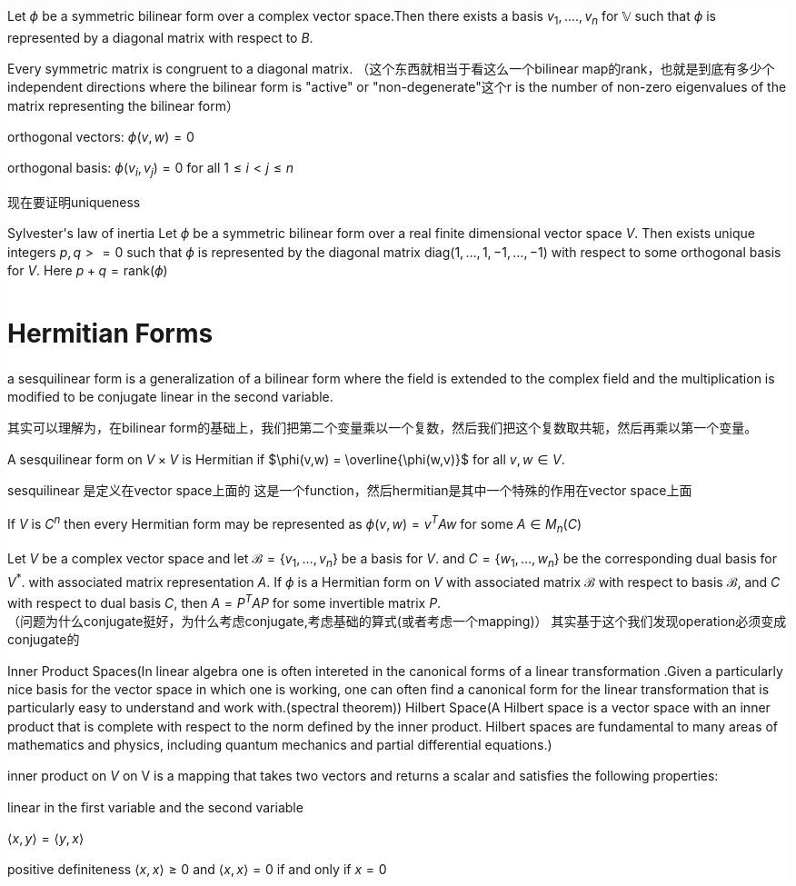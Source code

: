 Let $\phi$ be a symmetric bilinear form over a complex vector space.Then there exists a basis $v_1,....,v_n$ for $\mathbb{V}$ such that $\phi$ is represented by a diagonal matrix with respect to $B$.

Every symmetric matrix is congruent to a diagonal matrix. （这个东西就相当于看这么一个bilinear map的rank，也就是到底有多少个independent directions where the bilinear form is "active" or "non-degenerate"这个r is the number of non-zero eigenvalues of the matrix representing the bilinear form）

orthogonal vectors: $\phi(v,w) = 0$

orthogonal basis: $\phi(v_i,v_j) = 0$ for all $1 \leq i < j \leq n$ 


现在要证明uniqueness

Sylvester's law of inertia
Let $\phi$ be a symmetric bilinear form over a real finite dimensional vector space $V$. Then exists unique integers $p,q>=0$ such that $\phi$ is represented by the diagonal matrix diag$(1,\ldots,1,-1,\ldots,-1)$ with respect to some orthogonal basis for $V$. Here $p+q = \text{rank}(\phi)$

# Hermitian Forms

a sesquilinear form is a generalization of a bilinear form where the field is extended to the complex field and the multiplication is modified to be conjugate linear in the second variable.

其实可以理解为，在bilinear form的基础上，我们把第二个变量乘以一个复数，然后我们把这个复数取共轭，然后再乘以第一个变量。

A sesquilinear form on $V \times V$ is Hermitian if $\phi(v,w) = \overline{\phi(w,v)}$ for all $v,w \in V$.

sesquilinear 是定义在vector space上面的 这是一个function，然后hermitian是其中一个特殊的作用在vector space上面

If $V$ is $C^{n}$ then every Hermitian form may be represented as $\phi(v,w)=v^{T}Aw$ for some $A \in M_{n}(C)$

Let $V$ be a complex vector space and let $\mathcal{B} = \{v_1,\ldots,v_n\}$ be a basis for $V$. and $C=\{w_1,\ldots,w_n\}$ be the corresponding dual basis for $V^{*}$. with associated matrix representation $A$. If $\phi$ is a Hermitian form on $V$ with associated matrix $\mathcal{B}$ with respect to basis $\mathcal{B}$, and $C$ with respect to dual basis $C$, then $A = P^{T}AP$ for some invertible matrix $P$.    
（问题为什么conjugate挺好，为什么考虑conjugate,考虑基础的算式(或者考虑一个mapping)）
其实基于这个我们发现operation必须变成conjugate的

Inner Product Spaces(In linear algebra one is often intereted in the canonical forms of a linear transformation .Given a particularly nice basis for the vector space in which one is working, one can often find a canonical form for the linear transformation that is particularly easy to understand and work with.(spectral theorem))
Hilbert Space(A Hilbert space is a vector space with an inner product that is complete with respect to the norm defined by the inner product. Hilbert spaces are fundamental to many areas of mathematics and physics, including quantum mechanics and partial differential equations.)

inner product on $V$ on V is a mapping that takes two vectors and returns a scalar and satisfies the following properties:

linear in the first variable and the second variable

$\langle x,y \rangle = {\langle y,x \rangle}$

positive definiteness $\langle x,x \rangle \geq 0$ and $\langle x,x \rangle = 0$ if and only if $x = 0$
